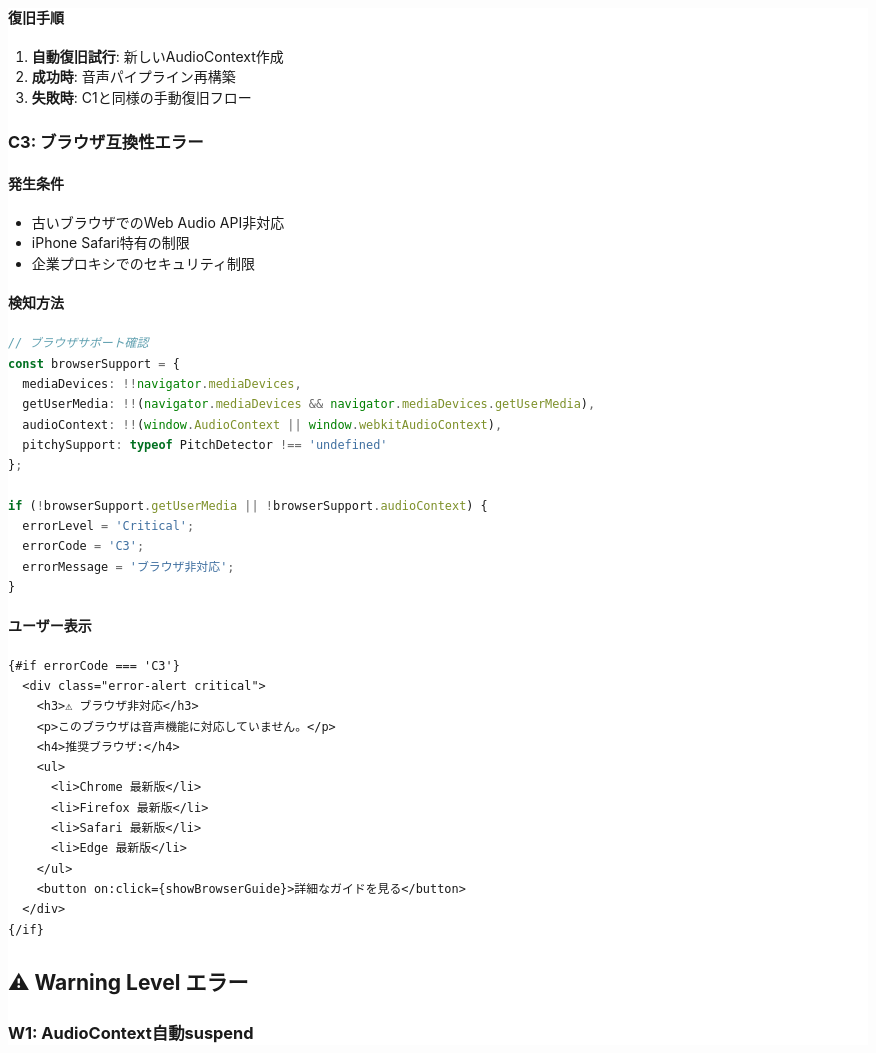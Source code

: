 #### **復旧手順**
1. **自動復旧試行**: 新しいAudioContext作成
2. **成功時**: 音声パイプライン再構築
3. **失敗時**: C1と同様の手動復旧フロー

### **C3: ブラウザ互換性エラー**

#### **発生条件**
- 古いブラウザでのWeb Audio API非対応
- iPhone Safari特有の制限
- 企業プロキシでのセキュリティ制限

#### **検知方法**
```typescript
// ブラウザサポート確認
const browserSupport = {
  mediaDevices: !!navigator.mediaDevices,
  getUserMedia: !!(navigator.mediaDevices && navigator.mediaDevices.getUserMedia),
  audioContext: !!(window.AudioContext || window.webkitAudioContext),
  pitchySupport: typeof PitchDetector !== 'undefined'
};

if (!browserSupport.getUserMedia || !browserSupport.audioContext) {
  errorLevel = 'Critical';
  errorCode = 'C3';
  errorMessage = 'ブラウザ非対応';
}
```

#### **ユーザー表示**
```svelte
{#if errorCode === 'C3'}
  <div class="error-alert critical">
    <h3>⚠️ ブラウザ非対応</h3>
    <p>このブラウザは音声機能に対応していません。</p>
    <h4>推奨ブラウザ:</h4>
    <ul>
      <li>Chrome 最新版</li>
      <li>Firefox 最新版</li>
      <li>Safari 最新版</li>
      <li>Edge 最新版</li>
    </ul>
    <button on:click={showBrowserGuide}>詳細なガイドを見る</button>
  </div>
{/if}
```

## ⚠️ Warning Level エラー

### **W1: AudioContext自動suspend**
